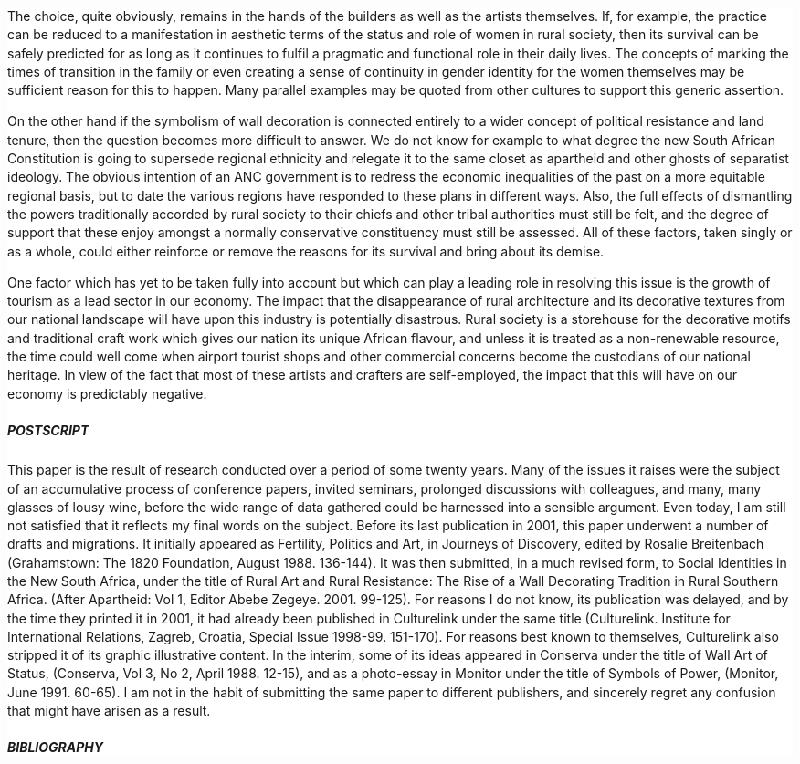 The choice, quite obviously, remains in the hands of the builders as well as the artists themselves. If, for example, the practice can be reduced to a manifestation in aesthetic terms of the status and role of women in rural society, then its survival can be safely predicted for as long as it continues to fulfil a pragmatic and functional role in their daily lives. The concepts of marking the times of transition in the family or even creating a sense of continuity in gender identity for the women themselves may be sufficient reason for this to happen. Many parallel examples may be quoted from other cultures to support this generic assertion.

On the other hand if the symbolism of wall decoration is connected entirely to a wider concept of political resistance and land tenure, then the question becomes more difficult to answer. We do not know for example to what degree the new South African Constitution is going to supersede regional ethnicity and relegate it to the same closet as apartheid and other ghosts of separatist ideology. The obvious intention of an ANC government is to redress the economic inequalities of the past on a more equitable regional basis, but to date the various regions have responded to these plans in different ways. Also, the full effects of dismantling the powers traditionally accorded by rural society to their chiefs and other tribal authorities must still be felt, and the degree of support that these enjoy amongst a normally conservative constituency must still be assessed. All of these factors, taken singly or as a whole, could either reinforce or remove the reasons for its survival and bring about its demise.

One factor which has yet to be taken fully into account but which can play a leading role in resolving this issue is the growth of tourism as a lead sector in our economy. The impact that the disappearance of rural architecture and its decorative textures from our national landscape will have upon this industry is potentially disastrous. Rural society is a storehouse for the decorative motifs and traditional craft work which gives our nation its unique African flavour, and unless it is treated as a non-renewable resource, the time could well come when airport tourist shops and other commercial concerns become the custodians of our national heritage. In view of the fact that most of these artists and crafters are self-employed, the impact that this will have on our economy is predictably negative.

##### POSTSCRIPT

This paper is the result of research conducted over a period of some twenty years. Many of the issues it raises were the subject of an accumulative process of conference papers, invited seminars, prolonged discussions with colleagues, and many, many glasses of lousy wine, before the wide range of data gathered could be harnessed into a sensible argument. Even today, I am still not satisfied that it reflects my final words on the subject. Before its last publication in 2001, this paper underwent a number of drafts and migrations. It initially appeared as Fertility, Politics and Art, in Journeys of Discovery, edited by Rosalie Breitenbach (Grahamstown: The 1820 Foundation, August 1988. 136-144). It was then submitted, in a much revised form, to Social Identities in the New South Africa, under the title of Rural Art and Rural Resistance: The Rise of a Wall Decorating Tradition in Rural Southern Africa. (After Apartheid: Vol 1, Editor Abebe Zegeye. 2001. 99-125). For reasons I do not know, its publication was delayed, and by the time they printed it in 2001, it had already been published in Culturelink under the same title (Culturelink. Institute for International Relations, Zagreb, Croatia, Special Issue 1998-99. 151-170). For reasons best known to themselves, Culturelink also stripped it of its graphic illustrative content. In the interim, some of its ideas appeared in Conserva under the title of Wall Art of Status, (Conserva, Vol 3, No 2, April 1988. 12-15), and as a photo-essay in Monitor under the title of Symbols of Power, (Monitor, June 1991. 60-65). I am not in the habit of submitting the same paper to different publishers, and sincerely regret any confusion that might have arisen as a result.

##### BIBLIOGRAPHY
